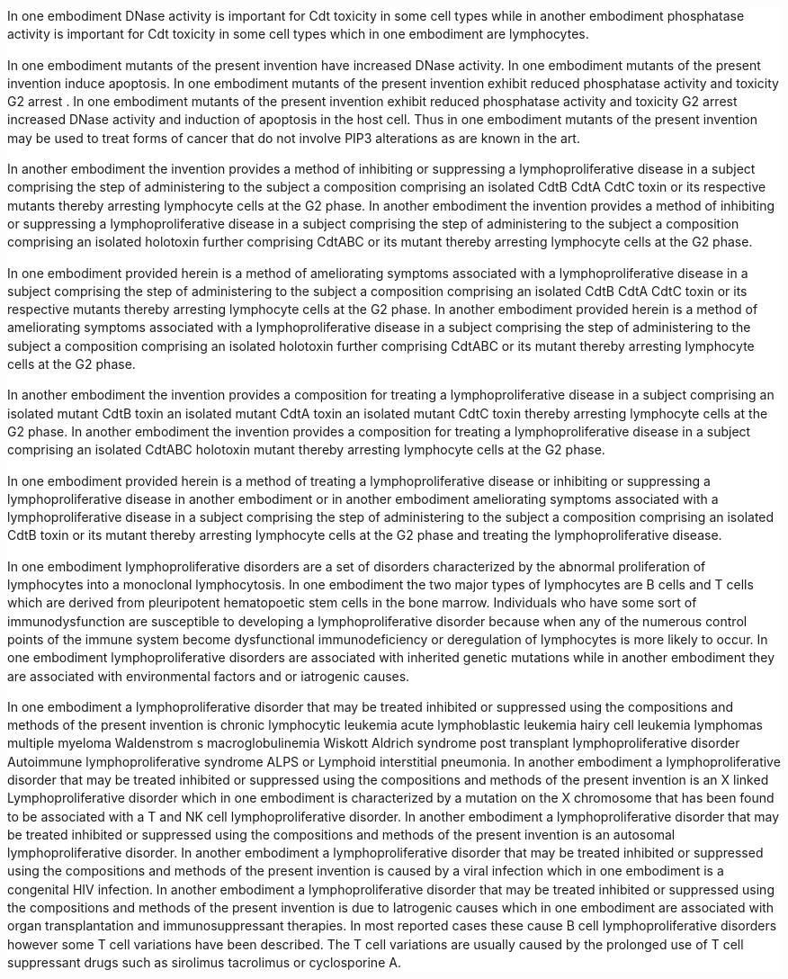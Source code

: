 In one embodiment DNase activity is important for Cdt toxicity in some cell types while in another embodiment phosphatase activity is important for Cdt toxicity in some cell types which in one embodiment are lymphocytes.

In one embodiment mutants of the present invention have increased DNase activity. In one embodiment mutants of the present invention induce apoptosis. In one embodiment mutants of the present invention exhibit reduced phosphatase activity and toxicity G2 arrest . In one embodiment mutants of the present invention exhibit reduced phosphatase activity and toxicity G2 arrest increased DNase activity and induction of apoptosis in the host cell. Thus in one embodiment mutants of the present invention may be used to treat forms of cancer that do not involve PIP3 alterations as are known in the art.

In another embodiment the invention provides a method of inhibiting or suppressing a lymphoproliferative disease in a subject comprising the step of administering to the subject a composition comprising an isolated CdtB CdtA CdtC toxin or its respective mutants thereby arresting lymphocyte cells at the G2 phase. In another embodiment the invention provides a method of inhibiting or suppressing a lymphoproliferative disease in a subject comprising the step of administering to the subject a composition comprising an isolated holotoxin further comprising CdtABC or its mutant thereby arresting lymphocyte cells at the G2 phase.

In one embodiment provided herein is a method of ameliorating symptoms associated with a lymphoproliferative disease in a subject comprising the step of administering to the subject a composition comprising an isolated CdtB CdtA CdtC toxin or its respective mutants thereby arresting lymphocyte cells at the G2 phase. In another embodiment provided herein is a method of ameliorating symptoms associated with a lymphoproliferative disease in a subject comprising the step of administering to the subject a composition comprising an isolated holotoxin further comprising CdtABC or its mutant thereby arresting lymphocyte cells at the G2 phase.

In another embodiment the invention provides a composition for treating a lymphoproliferative disease in a subject comprising an isolated mutant CdtB toxin an isolated mutant CdtA toxin an isolated mutant CdtC toxin thereby arresting lymphocyte cells at the G2 phase. In another embodiment the invention provides a composition for treating a lymphoproliferative disease in a subject comprising an isolated CdtABC holotoxin mutant thereby arresting lymphocyte cells at the G2 phase.

In one embodiment provided herein is a method of treating a lymphoproliferative disease or inhibiting or suppressing a lymphoproliferative disease in another embodiment or in another embodiment ameliorating symptoms associated with a lymphoproliferative disease in a subject comprising the step of administering to the subject a composition comprising an isolated CdtB toxin or its mutant thereby arresting lymphocyte cells at the G2 phase and treating the lymphoproliferative disease.

In one embodiment lymphoproliferative disorders are a set of disorders characterized by the abnormal proliferation of lymphocytes into a monoclonal lymphocytosis. In one embodiment the two major types of lymphocytes are B cells and T cells which are derived from pleuripotent hematopoetic stem cells in the bone marrow. Individuals who have some sort of immunodysfunction are susceptible to developing a lymphoproliferative disorder because when any of the numerous control points of the immune system become dysfunctional immunodeficiency or deregulation of lymphocytes is more likely to occur. In one embodiment lymphoproliferative disorders are associated with inherited genetic mutations while in another embodiment they are associated with environmental factors and or iatrogenic causes.

In one embodiment a lymphoproliferative disorder that may be treated inhibited or suppressed using the compositions and methods of the present invention is chronic lymphocytic leukemia acute lymphoblastic leukemia hairy cell leukemia lymphomas multiple myeloma Waldenstrom s macroglobulinemia Wiskott Aldrich syndrome post transplant lymphoproliferative disorder Autoimmune lymphoproliferative syndrome ALPS or Lymphoid interstitial pneumonia. In another embodiment a lymphoproliferative disorder that may be treated inhibited or suppressed using the compositions and methods of the present invention is an X linked Lymphoproliferative disorder which in one embodiment is characterized by a mutation on the X chromosome that has been found to be associated with a T and NK cell lymphoproliferative disorder. In another embodiment a lymphoproliferative disorder that may be treated inhibited or suppressed using the compositions and methods of the present invention is an autosomal lymphoproliferative disorder. In another embodiment a lymphoproliferative disorder that may be treated inhibited or suppressed using the compositions and methods of the present invention is caused by a viral infection which in one embodiment is a congenital HIV infection. In another embodiment a lymphoproliferative disorder that may be treated inhibited or suppressed using the compositions and methods of the present invention is due to Iatrogenic causes which in one embodiment are associated with organ transplantation and immunosuppressant therapies. In most reported cases these cause B cell lymphoproliferative disorders however some T cell variations have been described. The T cell variations are usually caused by the prolonged use of T cell suppressant drugs such as sirolimus tacrolimus or cyclosporine A.
